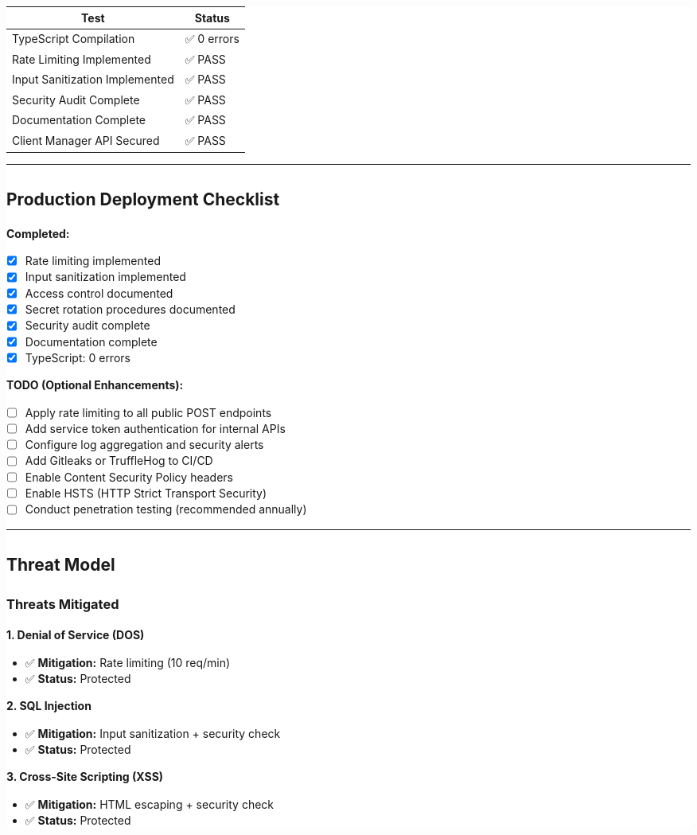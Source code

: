 | Test | Status |
|------|--------|
| TypeScript Compilation | ✅ 0 errors |
| Rate Limiting Implemented | ✅ PASS |
| Input Sanitization Implemented | ✅ PASS |
| Security Audit Complete | ✅ PASS |
| Documentation Complete | ✅ PASS |
| Client Manager API Secured | ✅ PASS |

---

## Production Deployment Checklist

**Completed:**
- [x] Rate limiting implemented
- [x] Input sanitization implemented
- [x] Access control documented
- [x] Secret rotation procedures documented
- [x] Security audit complete
- [x] Documentation complete
- [x] TypeScript: 0 errors

**TODO (Optional Enhancements):**
- [ ] Apply rate limiting to all public POST endpoints
- [ ] Add service token authentication for internal APIs
- [ ] Configure log aggregation and security alerts
- [ ] Add Gitleaks or TruffleHog to CI/CD
- [ ] Enable Content Security Policy headers
- [ ] Enable HSTS (HTTP Strict Transport Security)
- [ ] Conduct penetration testing (recommended annually)

---

## Threat Model

### Threats Mitigated

**1. Denial of Service (DOS)**
- ✅ **Mitigation:** Rate limiting (10 req/min)
- ✅ **Status:** Protected

**2. SQL Injection**
- ✅ **Mitigation:** Input sanitization + security check
- ✅ **Status:** Protected

**3. Cross-Site Scripting (XSS)**
- ✅ **Mitigation:** HTML escaping + security check
- ✅ **Status:** Protected
